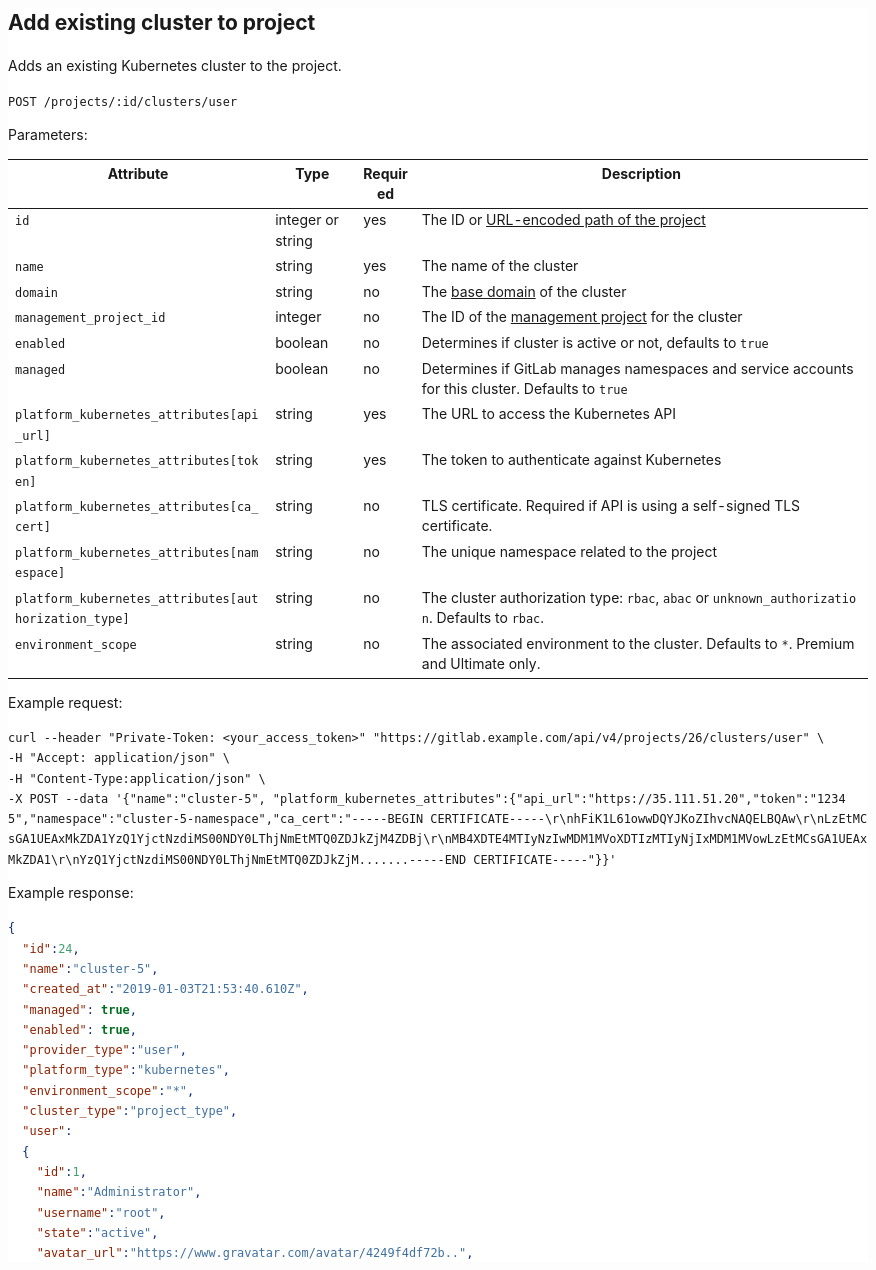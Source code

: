 ## Add existing cluster to project

Adds an existing Kubernetes cluster to the project.

```plaintext
POST /projects/:id/clusters/user
```

Parameters:

| Attribute                                            | Type    | Required | Description                                                                                           |
| ---------------------------------------------------- | ------- | -------- | ----------------------------------------------------------------------------------------------------- |
| `id`                                                 | integer or string | yes      | The ID or [URL-encoded path of the project](rest/index.md#namespaced-paths)                                                 |
| `name`                                               | string  | yes      | The name of the cluster                                                                               |
| `domain`                                             | string  | no       | The [base domain](../user/project/clusters/gitlab_managed_clusters.md#base-domain) of the cluster                       |
| `management_project_id`                              | integer | no       | The ID of the [management project](../user/clusters/management_project.md) for the cluster            |
| `enabled`                                            | boolean | no       | Determines if cluster is active or not, defaults to `true`                                            |
| `managed`                                            | boolean | no       | Determines if GitLab manages namespaces and service accounts for this cluster. Defaults to `true` |
| `platform_kubernetes_attributes[api_url]`            | string  | yes      | The URL to access the Kubernetes API                                                                  |
| `platform_kubernetes_attributes[token]`              | string  | yes      | The token to authenticate against Kubernetes                                                          |
| `platform_kubernetes_attributes[ca_cert]`            | string  | no       | TLS certificate. Required if API is using a self-signed TLS certificate.                              |
| `platform_kubernetes_attributes[namespace]`          | string  | no       | The unique namespace related to the project                                                           |
| `platform_kubernetes_attributes[authorization_type]` | string  | no       | The cluster authorization type: `rbac`, `abac` or `unknown_authorization`. Defaults to `rbac`.        |
| `environment_scope`                                  | string  | no       | The associated environment to the cluster. Defaults to `*`. Premium and Ultimate only.                         |

Example request:

```shell
curl --header "Private-Token: <your_access_token>" "https://gitlab.example.com/api/v4/projects/26/clusters/user" \
-H "Accept: application/json" \
-H "Content-Type:application/json" \
-X POST --data '{"name":"cluster-5", "platform_kubernetes_attributes":{"api_url":"https://35.111.51.20","token":"12345","namespace":"cluster-5-namespace","ca_cert":"-----BEGIN CERTIFICATE-----\r\nhFiK1L61owwDQYJKoZIhvcNAQELBQAw\r\nLzEtMCsGA1UEAxMkZDA1YzQ1YjctNzdiMS00NDY0LThjNmEtMTQ0ZDJkZjM4ZDBj\r\nMB4XDTE4MTIyNzIwMDM1MVoXDTIzMTIyNjIxMDM1MVowLzEtMCsGA1UEAxMkZDA1\r\nYzQ1YjctNzdiMS00NDY0LThjNmEtMTQ0ZDJkZjM.......-----END CERTIFICATE-----"}}'
```

Example response:

```json
{
  "id":24,
  "name":"cluster-5",
  "created_at":"2019-01-03T21:53:40.610Z",
  "managed": true,
  "enabled": true,
  "provider_type":"user",
  "platform_type":"kubernetes",
  "environment_scope":"*",
  "cluster_type":"project_type",
  "user":
  {
    "id":1,
    "name":"Administrator",
    "username":"root",
    "state":"active",
    "avatar_url":"https://www.gravatar.com/avatar/4249f4df72b..",
```